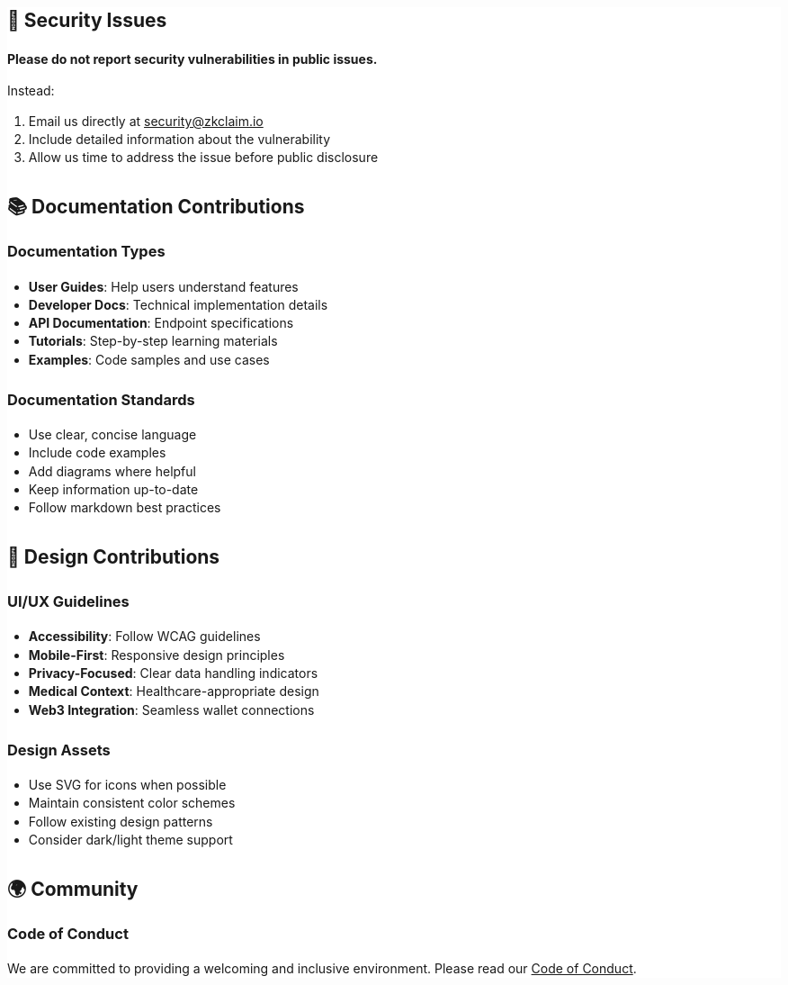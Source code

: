## 🔐 Security Issues

**Please do not report security vulnerabilities in public issues.**

Instead:
1. Email us directly at security@zkclaim.io
2. Include detailed information about the vulnerability
3. Allow us time to address the issue before public disclosure

## 📚 Documentation Contributions

### Documentation Types

- **User Guides**: Help users understand features
- **Developer Docs**: Technical implementation details
- **API Documentation**: Endpoint specifications
- **Tutorials**: Step-by-step learning materials
- **Examples**: Code samples and use cases

### Documentation Standards

- Use clear, concise language
- Include code examples
- Add diagrams where helpful
- Keep information up-to-date
- Follow markdown best practices

## 🎨 Design Contributions

### UI/UX Guidelines

- **Accessibility**: Follow WCAG guidelines
- **Mobile-First**: Responsive design principles
- **Privacy-Focused**: Clear data handling indicators
- **Medical Context**: Healthcare-appropriate design
- **Web3 Integration**: Seamless wallet connections

### Design Assets

- Use SVG for icons when possible
- Maintain consistent color schemes
- Follow existing design patterns
- Consider dark/light theme support

## 🌍 Community

### Code of Conduct

We are committed to providing a welcoming and inclusive environment. Please read our [Code of Conduct](CODE_OF_CONDUCT.md).
